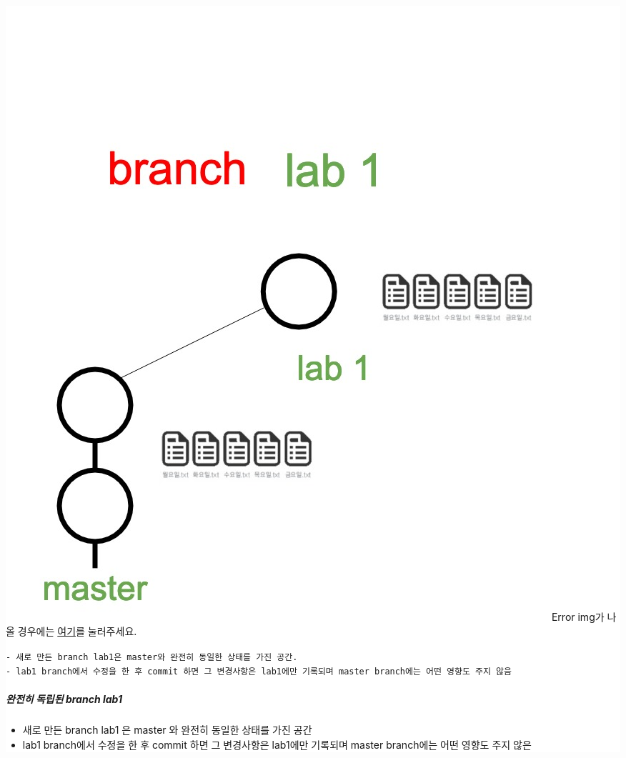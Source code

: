 ![Error img](img/branch.jpg)
Error img가 나올 경우에는 [여기](https://raw.githubusercontent.com/VincentGeranium/VincentGeranium.github.io/master/_posts/img/branch.jpg "여기")를 눌러주세요.

    - 새로 만든 branch lab1은 master와 완전히 동일한 상태를 가진 공간.
    - lab1 branch에서 수정을 한 후 commit 하면 그 변경사항은 lab1에만 기록되며 master branch에는 어떤 영향도 주지 않음

##### 완전히 독립된 branch lab1
- 새로 만든 branch lab1 은 master 와 완전히 동일한 상태를 가진 공간
- lab1 branch에서 수정을 한 후 commit 하면 그 변경사항은 lab1에만 기록되며 master branch에는 어떤 영향도 주지 않은
